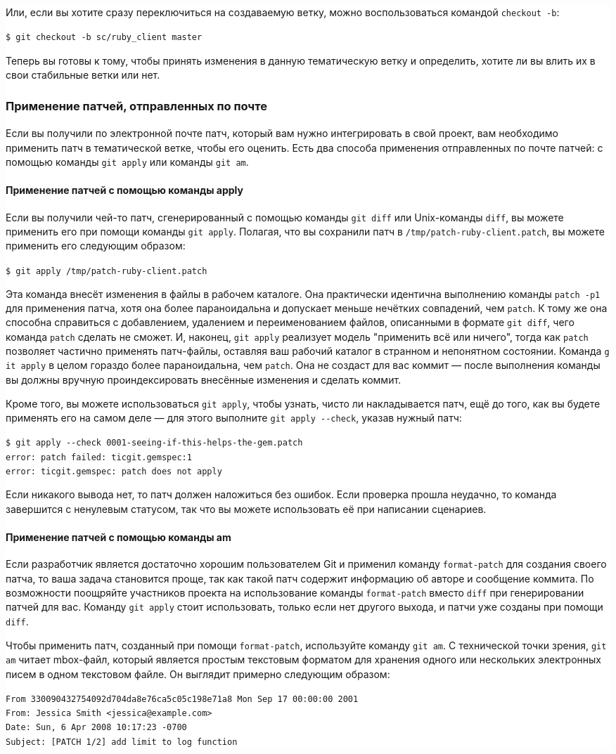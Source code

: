 Или, если вы хотите сразу переключиться на создаваемую ветку, можно воспользоваться командой `checkout -b`:

	$ git checkout -b sc/ruby_client master

Теперь вы готовы к тому, чтобы принять изменения в данную тематическую ветку и определить, хотите ли вы влить их в свои стабильные ветки или нет.

### Применение патчей, отправленных по почте ###

Если вы получили по электронной почте патч, который вам нужно интегрировать в свой проект, вам необходимо применить патч в тематической ветке, чтобы его оценить. Есть два способа применения отправленных по почте патчей: с помощью команды `git apply` или команды `git am`.

#### Применение патчей с помощью команды apply ####

Если вы получили чей-то патч, сгенерированный с помощью команды `git diff` или Unix-команды `diff`, вы можете применить его при помощи команды `git apply`. Полагая, что вы сохранили патч в `/tmp/patch-ruby-client.patch`, вы можете применить его следующим образом:

	$ git apply /tmp/patch-ruby-client.patch

Эта команда внесёт изменения в файлы в рабочем каталоге. Она практически идентична выполнению команды `patch -p1` для применения патча, хотя она более параноидальна и допускает меньше нечётких совпадений, чем `patch`. К тому же она способна справиться с добавлением, удалением и переименованием файлов, описанными в формате `git diff`, чего команда `patch` сделать не сможет. И, наконец, `git apply` реализует модель "применить всё или ничего", тогда как `patch` позволяет частично применять патч-файлы, оставляя ваш рабочий каталог в странном и непонятном состоянии. Команда `git apply` в целом гораздо более параноидальна, чем `patch`. Она не создаст для вас коммит — после выполнения команды вы должны вручную проиндексировать внесённые изменения и сделать коммит.

Кроме того, вы можете использоваться `git apply`, чтобы узнать, чисто ли накладывается патч, ещё до того, как вы будете применять его на самом деле — для этого выполните `git apply --check`, указав нужный патч:

	$ git apply --check 0001-seeing-if-this-helps-the-gem.patch 
	error: patch failed: ticgit.gemspec:1
	error: ticgit.gemspec: patch does not apply

Если никакого вывода нет, то патч должен наложиться без ошибок. Если проверка прошла неудачно, то команда завершится с ненулевым статусом, так что вы можете использовать её при написании сценариев.

#### Применение патчей с помощью команды am ####

Если разработчик является достаточно хорошим пользователем Git и применил команду `format-patch` для создания своего патча, то ваша задача становится проще, так как такой патч содержит информацию об авторе и сообщение коммита. По возможности поощряйте участников проекта на использование команды `format-patch` вместо `diff` при генерировании патчей для вас. Команду `git apply` стоит использовать, только если нет другого выхода, и патчи уже созданы при помощи `diff`.

Чтобы применить патч, созданный при помощи `format-patch`, используйте команду `git am`. С технической точки зрения, `git am` читает mbox-файл, который является простым текстовым форматом для хранения одного или нескольких электронных писем в одном текстовом файле. Он выглядит примерно следующим образом:

	From 330090432754092d704da8e76ca5c05c198e71a8 Mon Sep 17 00:00:00 2001
	From: Jessica Smith <jessica@example.com>
	Date: Sun, 6 Apr 2008 10:17:23 -0700
	Subject: [PATCH 1/2] add limit to log function
